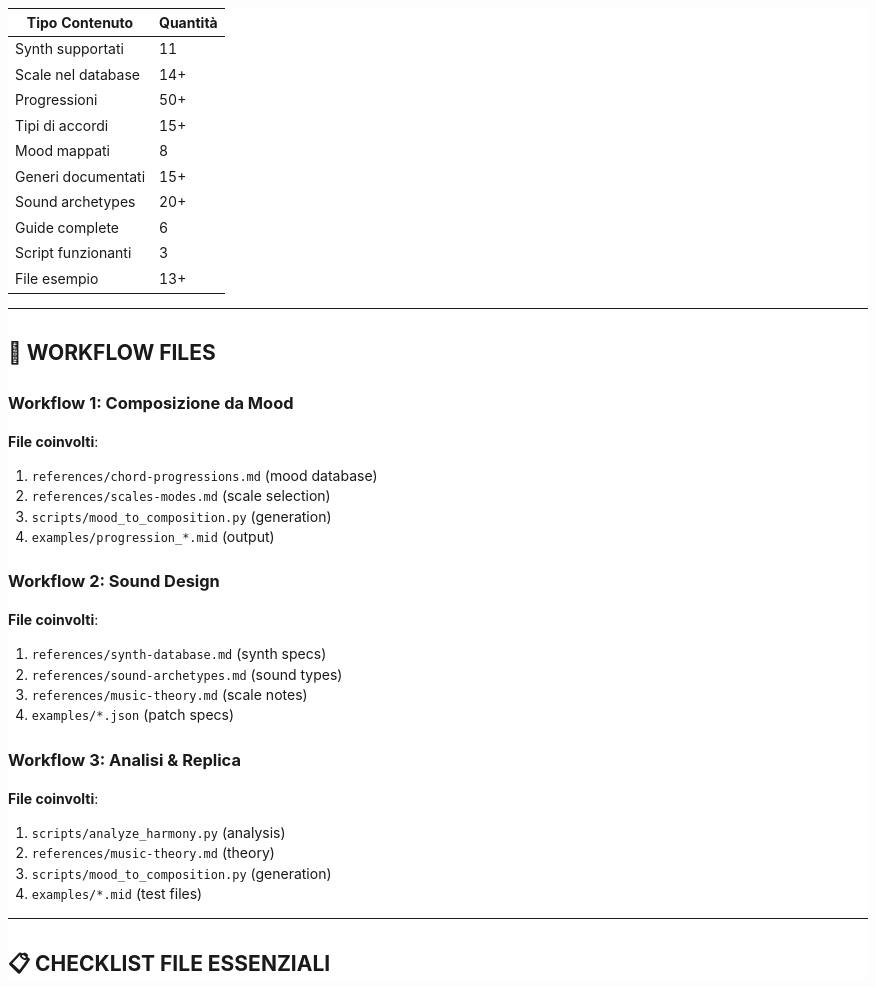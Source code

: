 | Tipo Contenuto | Quantità |
|----------------|----------|
| Synth supportati | 11 |
| Scale nel database | 14+ |
| Progressioni | 50+ |
| Tipi di accordi | 15+ |
| Mood mappati | 8 |
| Generi documentati | 15+ |
| Sound archetypes | 20+ |
| Guide complete | 6 |
| Script funzionanti | 3 |
| File esempio | 13+ |

---

## 🔄 WORKFLOW FILES

### Workflow 1: Composizione da Mood

**File coinvolti**:
1. `references/chord-progressions.md` (mood database)
2. `references/scales-modes.md` (scale selection)
3. `scripts/mood_to_composition.py` (generation)
4. `examples/progression_*.mid` (output)

### Workflow 2: Sound Design

**File coinvolti**:
1. `references/synth-database.md` (synth specs)
2. `references/sound-archetypes.md` (sound types)
3. `references/music-theory.md` (scale notes)
4. `examples/*.json` (patch specs)

### Workflow 3: Analisi & Replica

**File coinvolti**:
1. `scripts/analyze_harmony.py` (analysis)
2. `references/music-theory.md` (theory)
3. `scripts/mood_to_composition.py` (generation)
4. `examples/*.mid` (test files)

---

## 📋 CHECKLIST FILE ESSENZIALI
